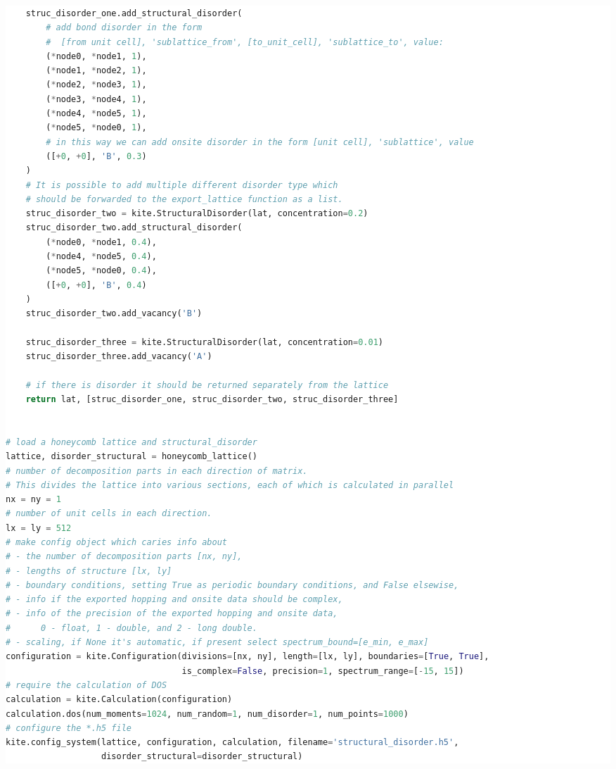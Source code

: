 ``` python linenums="1"
    struc_disorder_one.add_structural_disorder(
        # add bond disorder in the form
        #  [from unit cell], 'sublattice_from', [to_unit_cell], 'sublattice_to', value:
        (*node0, *node1, 1),
        (*node1, *node2, 1),
        (*node2, *node3, 1),
        (*node3, *node4, 1),
        (*node4, *node5, 1),
        (*node5, *node0, 1),
        # in this way we can add onsite disorder in the form [unit cell], 'sublattice', value
        ([+0, +0], 'B', 0.3)
    )
    # It is possible to add multiple different disorder type which
    # should be forwarded to the export_lattice function as a list.
    struc_disorder_two = kite.StructuralDisorder(lat, concentration=0.2)
    struc_disorder_two.add_structural_disorder(
        (*node0, *node1, 0.4),
        (*node4, *node5, 0.4),
        (*node5, *node0, 0.4),
        ([+0, +0], 'B', 0.4)
    )
    struc_disorder_two.add_vacancy('B')

    struc_disorder_three = kite.StructuralDisorder(lat, concentration=0.01)
    struc_disorder_three.add_vacancy('A')

    # if there is disorder it should be returned separately from the lattice
    return lat, [struc_disorder_one, struc_disorder_two, struc_disorder_three]


# load a honeycomb lattice and structural_disorder
lattice, disorder_structural = honeycomb_lattice()
# number of decomposition parts in each direction of matrix.
# This divides the lattice into various sections, each of which is calculated in parallel
nx = ny = 1
# number of unit cells in each direction.
lx = ly = 512
# make config object which caries info about
# - the number of decomposition parts [nx, ny],
# - lengths of structure [lx, ly]
# - boundary conditions, setting True as periodic boundary conditions, and False elsewise,
# - info if the exported hopping and onsite data should be complex,
# - info of the precision of the exported hopping and onsite data,
#      0 - float, 1 - double, and 2 - long double.
# - scaling, if None it's automatic, if present select spectrum_bound=[e_min, e_max]
configuration = kite.Configuration(divisions=[nx, ny], length=[lx, ly], boundaries=[True, True],
                                   is_complex=False, precision=1, spectrum_range=[-15, 15])
# require the calculation of DOS
calculation = kite.Calculation(configuration)
calculation.dos(num_moments=1024, num_random=1, num_disorder=1, num_points=1000)
# configure the *.h5 file
kite.config_system(lattice, configuration, calculation, filename='structural_disorder.h5',
                   disorder_structural=disorder_structural)
```


[HDF5]: https://www.hdfgroup.org
[Pybinding]: https://docs.pybinding.site/en/stable
[lattice]: https://docs.pybinding.site/en/stable/_api/pybinding.Lattice.html
[tutorial-lattice]: tb_model.md
[comment]: <> (Class StructuralDisorder)
[structural_disorder]: ../api/kite.md#structuraldisorder
[comment]: <> (Class Parameters)
[structuraldisorder-lattice]: ../api/kite.md#structuraldisorder-lattice
[structuraldisorder-concentration]: ../api/kite.md#structuraldisorder-concentration
[structuraldisorder-position]: ../api/kite.md#structuraldisorder-position
[comment]: <> (Class Methods)
[structuraldisorder-add_vacancy]: ../api/kite.md#structuraldisorder-add_vacancy
[structuraldisorder-add_structural_disorder]: ../api/kite.md#structuraldisorder-add_structural_disorder
[structuraldisorder-add_local_vacancy_disorder]: ../api/kite.md#structuraldisorder-add_local_vacancy_disorder
[structuraldisorder-add_local_bond_disorder]: ../api/kite.md#structuraldisorder-add_local_bond_disorder
[structuraldisorder-add_local_onsite_disorder]: ../api/kite.md#structuraldisorder-add_local_onsite_disorder
[structuraldisorder-map_the_orbital]: ../api/kite.md#structuraldisorder-map_the_orbital
[comment]: <> (Class Disorder)
[disorder]: ../api/kite.md#disorder
[comment]: <> (Class Parameters)
[disorder-lattice]: ../api/kite.md#disorder-lattice
[comment]: <> (Class Methods)
[disorder-add_disorder]: ../api/kite.md#disorder-add_disorder
[disorder-add_local_disorder]: ../api/kite.md#disorder-add_local_disorder
[config_system]: ../api/kite.md#config_system
[comment]: <> (Class Configuration)
[configuration]:  ../api/kite.md#configuration
[comment]: <> (Class Parameters)
[configuration-divisions]:  ../api/kite.md#configuration-divisions
[configuration-length]:  ../api/kite.md#configuration-length
[configuration-boundaries]:  ../api/kite.md#configuration-boundaries
[configuration-is_complex]:  ../api/kite.md#configuration-is_complex
[configuration-precision]:  ../api/kite.md#configuration-precision
[configuration-spectrum_range]:  ../api/kite.md#configuration-spectrum_range
[configuration-angles]:  ../api/kite.md#configuration-angles
[configuration-custom_local]:  ../api/kite.md#configuration-custom_local
[configuration-custom_local_print]:  ../api/kite.md#configuration-custom_local_print
[comment]: <> (Class Attributes)
[configuration-energy_scale]:  ../api/kite.md#configuration-energy_scale
[configuration-energy_shift]:  ../api/kite.md#configuration-energy_shift
[configuration-comp]:  ../api/kite.md#configuration-comp
[configuration-prec]:  ../api/kite.md#configuration-prec
[configuration-div]:  ../api/kite.md#configuration-div
[configuration-bound]:  ../api/kite.md#configuration-bound
[configuration-leng]:  ../api/kite.md#configuration-leng
[configuration-type]:  ../api/kite.md#configuration-type
[configuration-custom_pot]:  ../api/kite.md#configuration-custom_pot
[configuration-print_custom_pot]:  ../api/kite.md#configuration-print_custom_pot
[comment]: <> (Class Methods)
[configuration-set_type]:  ../api/kite.md#configuration-set_type